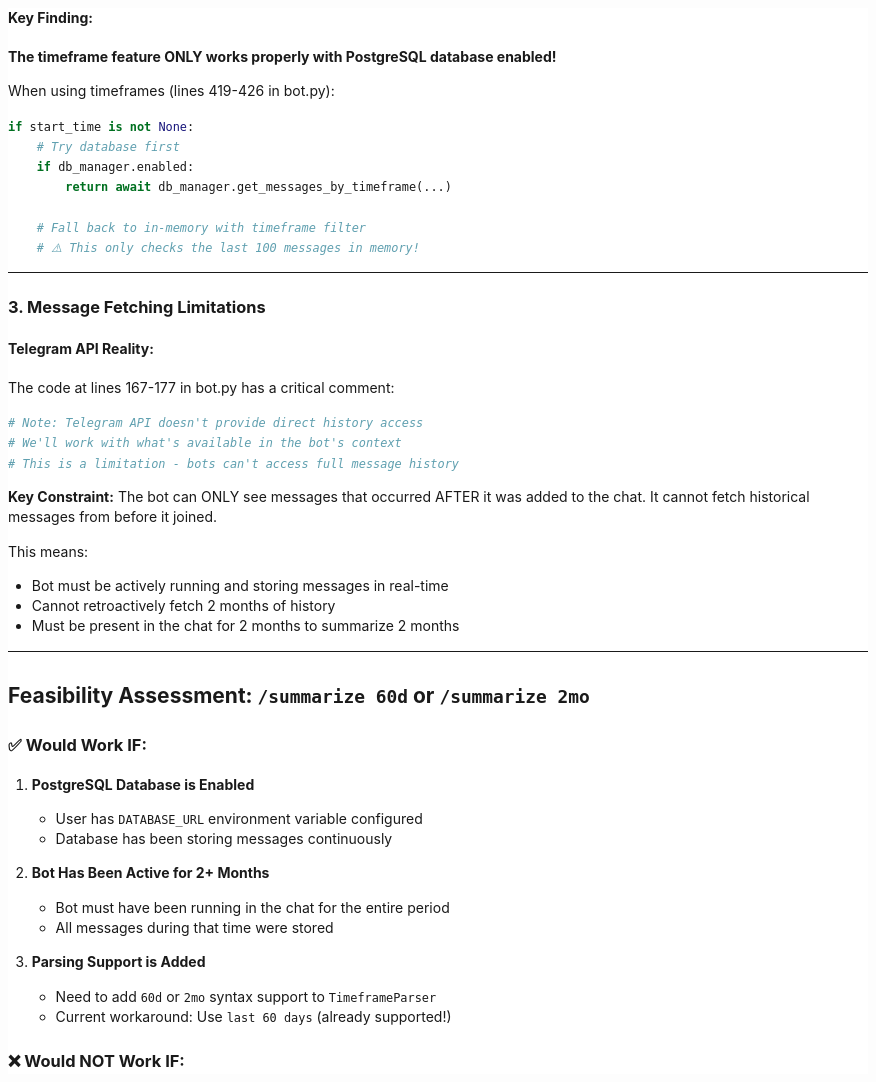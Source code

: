 #### Key Finding:
**The timeframe feature ONLY works properly with PostgreSQL database enabled!**

When using timeframes (lines 419-426 in bot.py):
```python
if start_time is not None:
    # Try database first
    if db_manager.enabled:
        return await db_manager.get_messages_by_timeframe(...)
    
    # Fall back to in-memory with timeframe filter
    # ⚠️ This only checks the last 100 messages in memory!
```

---

### 3. **Message Fetching Limitations**

#### Telegram API Reality:
The code at lines 167-177 in bot.py has a critical comment:
```python
# Note: Telegram API doesn't provide direct history access
# We'll work with what's available in the bot's context
# This is a limitation - bots can't access full message history
```

**Key Constraint:** The bot can ONLY see messages that occurred AFTER it was added to the chat. It cannot fetch historical messages from before it joined.

This means:
- Bot must be actively running and storing messages in real-time
- Cannot retroactively fetch 2 months of history
- Must be present in the chat for 2 months to summarize 2 months

---

## Feasibility Assessment: `/summarize 60d` or `/summarize 2mo`

### ✅ **Would Work IF:**

1. **PostgreSQL Database is Enabled**
   - User has `DATABASE_URL` environment variable configured
   - Database has been storing messages continuously

2. **Bot Has Been Active for 2+ Months**
   - Bot must have been running in the chat for the entire period
   - All messages during that time were stored

3. **Parsing Support is Added**
   - Need to add `60d` or `2mo` syntax support to `TimeframeParser`
   - Current workaround: Use `last 60 days` (already supported!)

### ❌ **Would NOT Work IF:**
